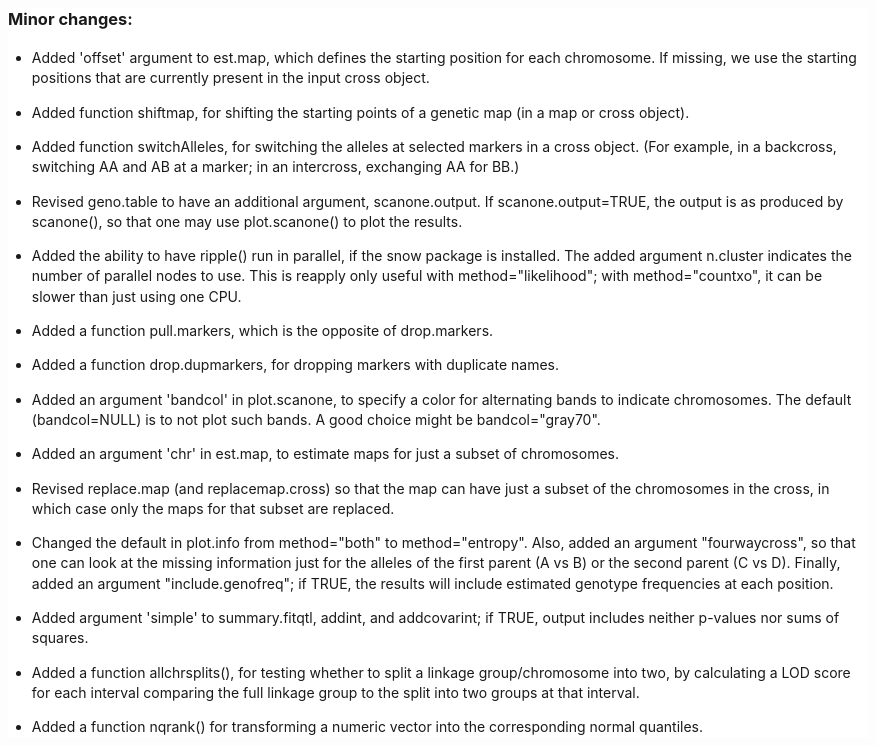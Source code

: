 ### Minor changes:

- Added 'offset' argument to est.map, which defines the starting position
  for each chromosome.  If missing, we use the starting positions that
  are currently present in the input cross object.

- Added function shiftmap, for shifting the starting points of a
  genetic map (in a map or cross object).

- Added function switchAlleles, for switching the alleles at selected
  markers in a cross object.  (For example, in a backcross, switching
  AA and AB at a marker; in an intercross, exchanging AA for BB.)

- Revised geno.table to have an additional argument, scanone.output.
  If scanone.output=TRUE, the output is as produced by scanone(), so
  that one may use plot.scanone() to plot the results.

- Added the ability to have ripple() run in parallel, if the snow
  package is installed.  The added argument n.cluster indicates the
  number of parallel nodes to use.  This is reapply only useful with
  method="likelihood"; with method="countxo", it can be slower than
  just using one CPU.

- Added a function pull.markers, which is the opposite of
  drop.markers.

- Added a function drop.dupmarkers, for dropping markers with
  duplicate names.

- Added an argument 'bandcol' in plot.scanone, to specify a color for
  alternating bands to indicate chromosomes.  The default
  (bandcol=NULL) is to not plot such bands.  A good choice might be
  bandcol="gray70".

- Added an argument 'chr' in est.map, to estimate maps for just a
  subset of chromosomes.

- Revised replace.map (and replacemap.cross) so that the map can have
  just a subset of the chromosomes in the cross, in which case only
  the maps for that subset are replaced.

- Changed the default in plot.info from method="both" to
  method="entropy".  Also, added an argument "fourwaycross", so that
  one can look at the missing information just for the alleles of the
  first parent (A vs B) or the second parent (C vs D).  Finally, added
  an argument "include.genofreq"; if TRUE, the results will include
  estimated genotype frequencies at each position.

- Added argument 'simple' to summary.fitqtl, addint, and addcovarint;
  if TRUE, output includes neither p-values nor sums of squares.

- Added a function allchrsplits(), for testing whether to split a
  linkage group/chromosome into two, by calculating a LOD score for
  each interval comparing the full linkage group to the split into two
  groups at that interval.

- Added a function nqrank() for transforming a numeric vector into the
  corresponding normal quantiles.

